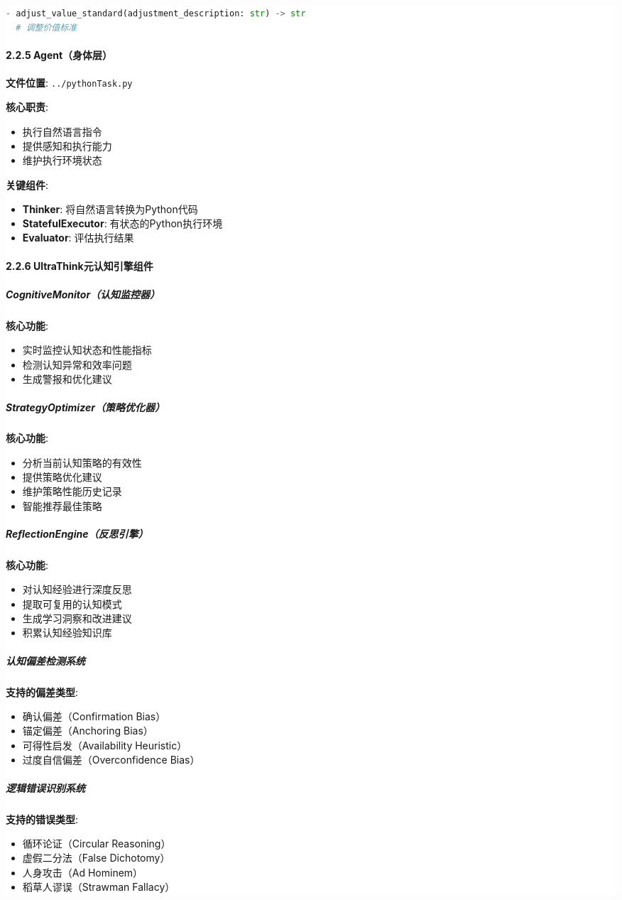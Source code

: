 ```python
- adjust_value_standard(adjustment_description: str) -> str
  # 调整价值标准
```

#### 2.2.5 Agent（身体层）

**文件位置**: `../pythonTask.py`

**核心职责**:
- 执行自然语言指令
- 提供感知和执行能力
- 维护执行环境状态

**关键组件**:
- **Thinker**: 将自然语言转换为Python代码
- **StatefulExecutor**: 有状态的Python执行环境
- **Evaluator**: 评估执行结果

#### 2.2.6 UltraThink元认知引擎组件

##### CognitiveMonitor（认知监控器）
**核心功能**:
- 实时监控认知状态和性能指标
- 检测认知异常和效率问题
- 生成警报和优化建议

##### StrategyOptimizer（策略优化器）
**核心功能**:
- 分析当前认知策略的有效性
- 提供策略优化建议
- 维护策略性能历史记录
- 智能推荐最佳策略

##### ReflectionEngine（反思引擎）
**核心功能**:
- 对认知经验进行深度反思
- 提取可复用的认知模式
- 生成学习洞察和改进建议
- 积累认知经验知识库

##### 认知偏差检测系统
**支持的偏差类型**:
- 确认偏差（Confirmation Bias）
- 锚定偏差（Anchoring Bias）
- 可得性启发（Availability Heuristic）
- 过度自信偏差（Overconfidence Bias）

##### 逻辑错误识别系统
**支持的错误类型**:
- 循环论证（Circular Reasoning）
- 虚假二分法（False Dichotomy）
- 人身攻击（Ad Hominem）
- 稻草人谬误（Strawman Fallacy）
